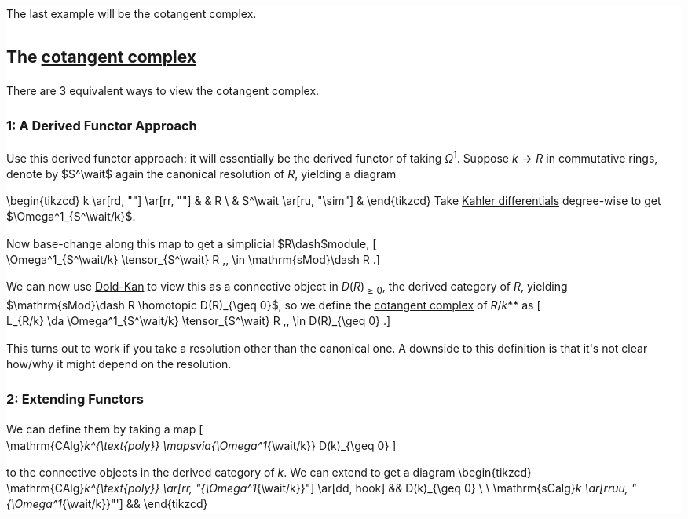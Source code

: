 The last example will be the cotangent complex.

## The [cotangent complex](cotangent%20complex.md)

There are 3 equivalent ways to view the cotangent complex.

### 1: A Derived Functor Approach

Use this derived functor approach: it will essentially be the derived functor of taking $\Omega^1$.
Suppose $k \to R$ in commutative rings, denote by $S^\wait$ again the canonical resolution of $R$, yielding a diagram

\begin{tikzcd}
k 
  \ar[rd, ""]
  \ar[rr, ""] 
& 
& R
\\
& S^\wait 
  \ar[ru, "\sim"] 
& 
\end{tikzcd}
Take [Kahler differentials](Kahler%20differentials) degree-wise to get 
$\Omega^1_{S^\wait/k}$.

Now base-change along this map to get a simplicial $R\dash$module,
\[  
\Omega^1_{S^\wait/k} \tensor_{S^\wait} R \,\, \in \mathrm{sMod}\dash R
.\]

We can now use [Dold-Kan](Dold-Kan%20correspondence) to view this as a connective object in $D(R)_{\geq 0}$, the derived category of $R$, yielding $\mathrm{sMod}\dash R \homotopic D(R)_{\geq 0}$, so we define the [cotangent complex](cotangent%20complex.md) of $R/k$** as
\[  
L_{R/k} \da \Omega^1_{S^\wait/k} \tensor_{S^\wait} R \,\, \in D(R)_{\geq 0}
.\]

This turns out to work if you take a resolution other than the canonical one.
A downside to this definition is that it's not clear how/why it might depend on the resolution.


### 2: Extending Functors

We can define them by taking a map
\[  
\mathrm{CAlg}_k^{\text{poly}} \mapsvia{\Omega^1_{\wait/k}} D(k)_{\geq 0}
\]

to the connective objects in the derived category of $k$.
We can extend to get a diagram
\begin{tikzcd}
  \mathrm{CAlg}_k^{\text{poly}} 
  \ar[rr, "{\Omega^1_{\wait/k}}"] 
  \ar[dd, hook]
&& D(k)_{\geq 0}
\\
\\
  \mathrm{sCalg}_k
  \ar[rruu, "{\Omega^1_{\wait/k}}"'] 
&& 
\end{tikzcd}
